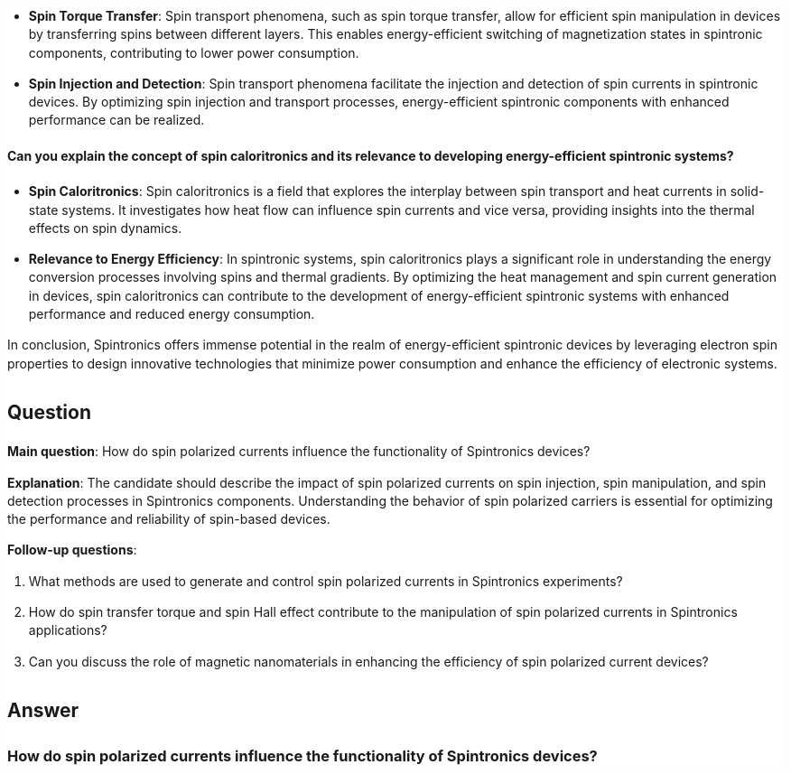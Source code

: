 - **Spin Torque Transfer**: Spin transport phenomena, such as spin torque transfer, allow for efficient spin manipulation in devices by transferring spins between different layers. This enables energy-efficient switching of magnetization states in spintronic components, contributing to lower power consumption.

- **Spin Injection and Detection**: Spin transport phenomena facilitate the injection and detection of spin currents in spintronic devices. By optimizing spin injection and transport processes, energy-efficient spintronic components with enhanced performance can be realized.

#### Can you explain the concept of spin caloritronics and its relevance to developing energy-efficient spintronic systems?

- **Spin Caloritronics**: Spin caloritronics is a field that explores the interplay between spin transport and heat currents in solid-state systems. It investigates how heat flow can influence spin currents and vice versa, providing insights into the thermal effects on spin dynamics.

- **Relevance to Energy Efficiency**: In spintronic systems, spin caloritronics plays a significant role in understanding the energy conversion processes involving spins and thermal gradients. By optimizing the heat management and spin current generation in devices, spin caloritronics can contribute to the development of energy-efficient spintronic systems with enhanced performance and reduced energy consumption.

In conclusion, Spintronics offers immense potential in the realm of energy-efficient spintronic devices by leveraging electron spin properties to design innovative technologies that minimize power consumption and enhance the efficiency of electronic systems.

## Question
**Main question**: How do spin polarized currents influence the functionality of Spintronics devices?

**Explanation**: The candidate should describe the impact of spin polarized currents on spin injection, spin manipulation, and spin detection processes in Spintronics components. Understanding the behavior of spin polarized carriers is essential for optimizing the performance and reliability of spin-based devices.

**Follow-up questions**:

1. What methods are used to generate and control spin polarized currents in Spintronics experiments?

2. How do spin transfer torque and spin Hall effect contribute to the manipulation of spin polarized currents in Spintronics applications?

3. Can you discuss the role of magnetic nanomaterials in enhancing the efficiency of spin polarized current devices?





## Answer

### How do spin polarized currents influence the functionality of Spintronics devices?
